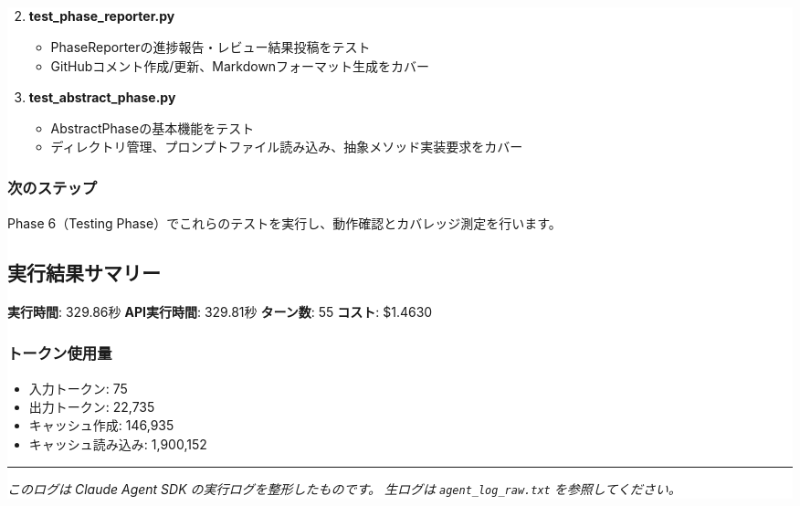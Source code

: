 2. **test_phase_reporter.py**
   - PhaseReporterの進捗報告・レビュー結果投稿をテスト
   - GitHubコメント作成/更新、Markdownフォーマット生成をカバー

3. **test_abstract_phase.py**
   - AbstractPhaseの基本機能をテスト
   - ディレクトリ管理、プロンプトファイル読み込み、抽象メソッド実装要求をカバー

### 次のステップ

Phase 6（Testing Phase）でこれらのテストを実行し、動作確認とカバレッジ測定を行います。

## 実行結果サマリー

**実行時間**: 329.86秒
**API実行時間**: 329.81秒
**ターン数**: 55
**コスト**: $1.4630

### トークン使用量
- 入力トークン: 75
- 出力トークン: 22,735
- キャッシュ作成: 146,935
- キャッシュ読み込み: 1,900,152

---

*このログは Claude Agent SDK の実行ログを整形したものです。*
*生ログは `agent_log_raw.txt` を参照してください。*